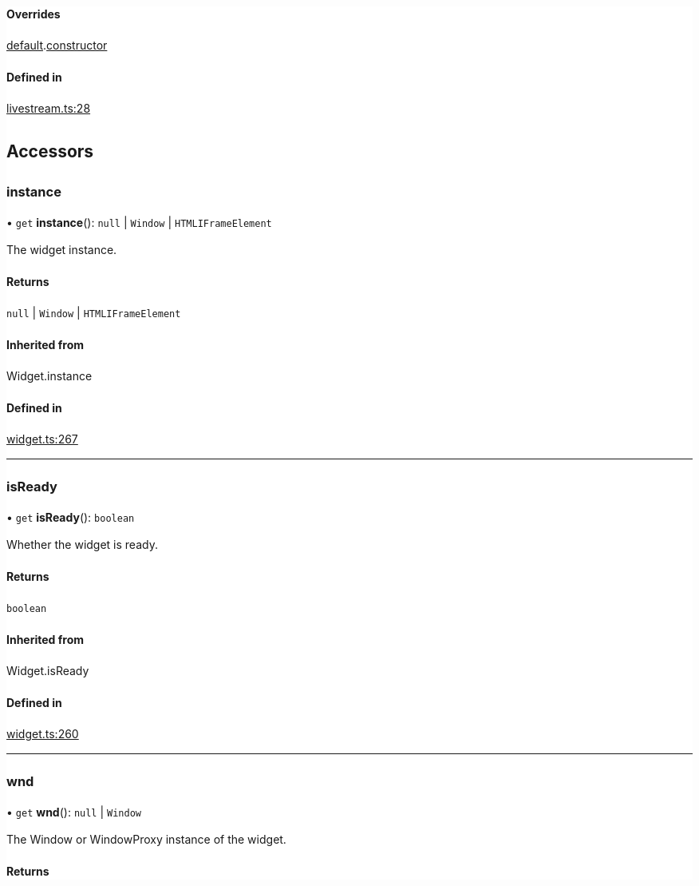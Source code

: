 #### Overrides

[default](internal.default.md).[constructor](internal.default.md#constructor)

#### Defined in

[livestream.ts:28](https://github.com/syntela/syntela-buzz-js/blob/main/src/livestream.ts#L28)

## Accessors

### instance

• `get` **instance**(): ``null`` \| `Window` \| `HTMLIFrameElement`

The widget instance.

#### Returns

``null`` \| `Window` \| `HTMLIFrameElement`

#### Inherited from

Widget.instance

#### Defined in

[widget.ts:267](https://github.com/syntela/syntela-buzz-js/blob/main/src/widget.ts#L267)

___

### isReady

• `get` **isReady**(): `boolean`

Whether the widget is ready.

#### Returns

`boolean`

#### Inherited from

Widget.isReady

#### Defined in

[widget.ts:260](https://github.com/syntela/syntela-buzz-js/blob/main/src/widget.ts#L260)

___

### wnd

• `get` **wnd**(): ``null`` \| `Window`

The Window or WindowProxy instance of the widget.

#### Returns

